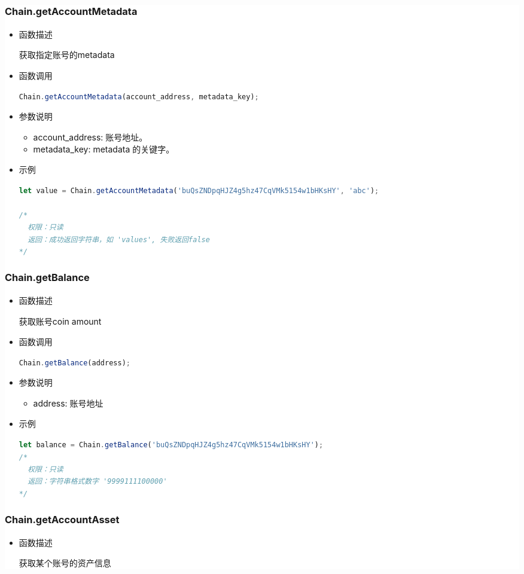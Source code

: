 ### Chain.getAccountMetadata

- 函数描述

  获取指定账号的metadata

- 函数调用

  ```javascript
  Chain.getAccountMetadata(account_address, metadata_key);
  ```

- 参数说明

  - account_address: 账号地址。
  - metadata_key: metadata 的关键字。

- 示例

  ```javascript
  let value = Chain.getAccountMetadata('buQsZNDpqHJZ4g5hz47CqVMk5154w1bHKsHY', 'abc');
  
  /*
    权限：只读
    返回：成功返回字符串，如 'values', 失败返回false
  */
  ```

### Chain.getBalance

- 函数描述

  获取账号coin amount

- 函数调用

  ```javascript
  Chain.getBalance(address);
  ```

- 参数说明

  - address: 账号地址

- 示例

  ```javascript
  let balance = Chain.getBalance('buQsZNDpqHJZ4g5hz47CqVMk5154w1bHKsHY');
  /*
    权限：只读
    返回：字符串格式数字 '9999111100000'
  */
  ```

### Chain.getAccountAsset

- 函数描述

  获取某个账号的资产信息
